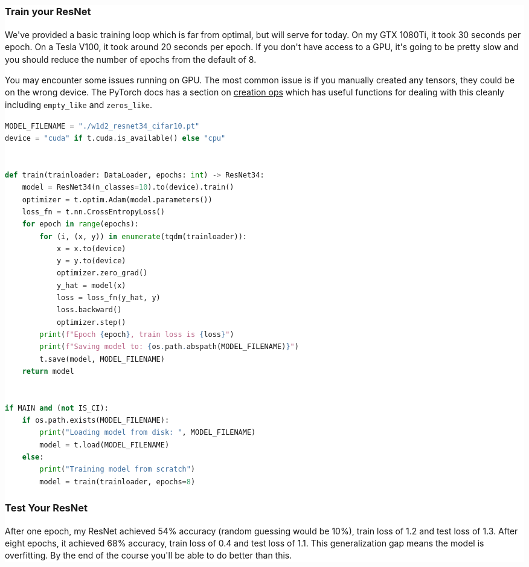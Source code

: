 ### Train your ResNet

We've provided a basic training loop which is far from optimal, but will serve for today. On my GTX 1080Ti, it took 30 seconds per epoch. On a Tesla V100, it took around 20 seconds per epoch. If you don't have access to a GPU, it's going to be pretty slow and you should reduce the number of epochs from the default of 8.

You may encounter some issues running on GPU. The most common issue is if you manually created any tensors, they could be on the wrong device. The PyTorch docs has a section on [creation ops](https://pytorch.org/docs/stable/torch.html#tensor-creation-ops) which has useful functions for dealing with this cleanly including `empty_like` and `zeros_like`.


```python
MODEL_FILENAME = "./w1d2_resnet34_cifar10.pt"
device = "cuda" if t.cuda.is_available() else "cpu"


def train(trainloader: DataLoader, epochs: int) -> ResNet34:
    model = ResNet34(n_classes=10).to(device).train()
    optimizer = t.optim.Adam(model.parameters())
    loss_fn = t.nn.CrossEntropyLoss()
    for epoch in range(epochs):
        for (i, (x, y)) in enumerate(tqdm(trainloader)):
            x = x.to(device)
            y = y.to(device)
            optimizer.zero_grad()
            y_hat = model(x)
            loss = loss_fn(y_hat, y)
            loss.backward()
            optimizer.step()
        print(f"Epoch {epoch}, train loss is {loss}")
        print(f"Saving model to: {os.path.abspath(MODEL_FILENAME)}")
        t.save(model, MODEL_FILENAME)
    return model


if MAIN and (not IS_CI):
    if os.path.exists(MODEL_FILENAME):
        print("Loading model from disk: ", MODEL_FILENAME)
        model = t.load(MODEL_FILENAME)
    else:
        print("Training model from scratch")
        model = train(trainloader, epochs=8)

```

### Test Your ResNet

After one epoch, my ResNet achieved 54% accuracy (random guessing would be 10%), train loss of 1.2 and test loss of 1.3.
After eight epochs, it achieved 68% accuracy, train loss of 0.4 and test loss of 1.1. This generalization gap means the model is overfitting. By the end of the course you'll be able to do better than this.
